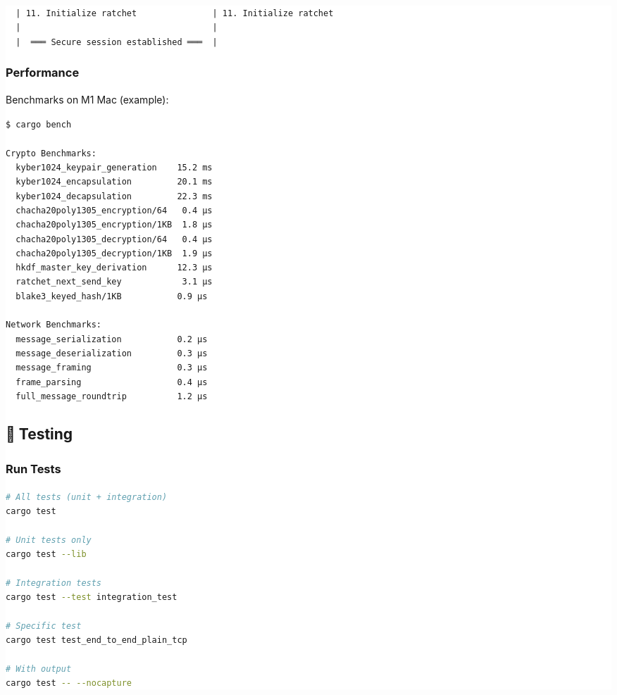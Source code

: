 ```
  | 11. Initialize ratchet               | 11. Initialize ratchet
  |                                      |
  |  ═══ Secure session established ═══  |
```

### Performance

Benchmarks on M1 Mac (example):

```bash
$ cargo bench

Crypto Benchmarks:
  kyber1024_keypair_generation    15.2 ms
  kyber1024_encapsulation         20.1 ms
  kyber1024_decapsulation         22.3 ms
  chacha20poly1305_encryption/64   0.4 μs
  chacha20poly1305_encryption/1KB  1.8 μs
  chacha20poly1305_decryption/64   0.4 μs
  chacha20poly1305_decryption/1KB  1.9 μs
  hkdf_master_key_derivation      12.3 μs
  ratchet_next_send_key            3.1 μs
  blake3_keyed_hash/1KB           0.9 μs

Network Benchmarks:
  message_serialization           0.2 μs
  message_deserialization         0.3 μs
  message_framing                 0.3 μs
  frame_parsing                   0.4 μs
  full_message_roundtrip          1.2 μs
```

## 🧪 Testing

### Run Tests

```bash
# All tests (unit + integration)
cargo test

# Unit tests only
cargo test --lib

# Integration tests
cargo test --test integration_test

# Specific test
cargo test test_end_to_end_plain_tcp

# With output
cargo test -- --nocapture
```

